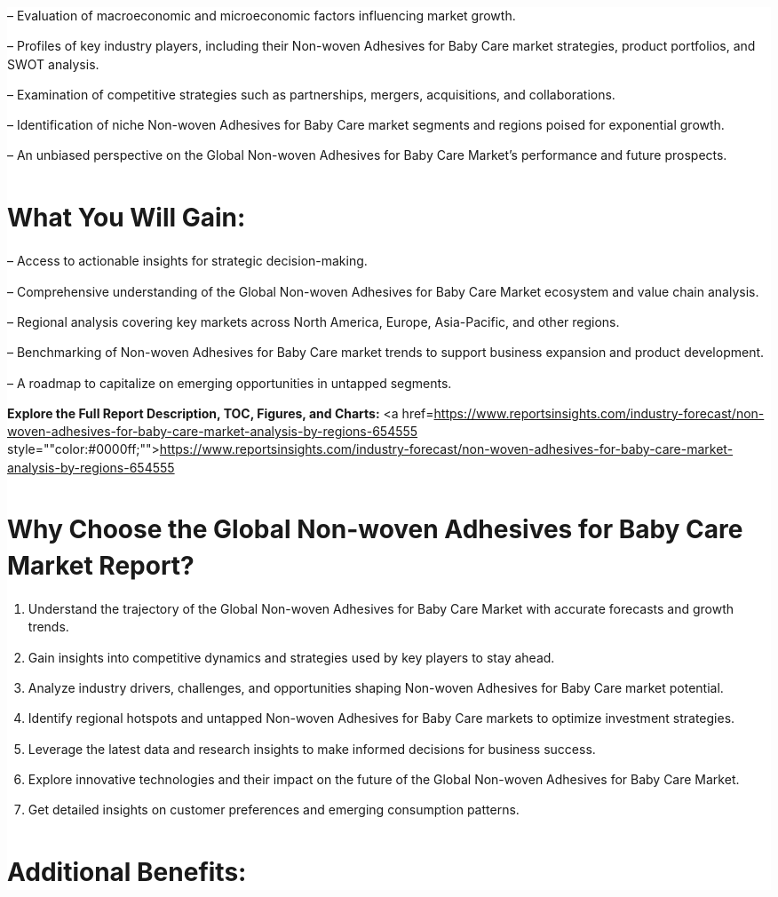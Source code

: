 – Evaluation of macroeconomic and microeconomic factors influencing market growth.

– Profiles of key industry players, including their Non-woven Adhesives for Baby Care market strategies, product portfolios, and SWOT analysis.

– Examination of competitive strategies such as partnerships, mergers, acquisitions, and collaborations.

– Identification of niche Non-woven Adhesives for Baby Care market segments and regions poised for exponential growth.

– An unbiased perspective on the Global Non-woven Adhesives for Baby Care Market’s performance and future prospects.

# <strong>What You Will Gain:</strong>

– Access to actionable insights for strategic decision-making.

– Comprehensive understanding of the Global Non-woven Adhesives for Baby Care Market ecosystem and value chain analysis.

– Regional analysis covering key markets across North America, Europe, Asia-Pacific, and other regions.

– Benchmarking of Non-woven Adhesives for Baby Care market trends to support business expansion and product development.

– A roadmap to capitalize on emerging opportunities in untapped segments.

<strong>Explore the Full Report Description, TOC, Figures, and Charts:</strong>
<a href=https://www.reportsinsights.com/industry-forecast/non-woven-adhesives-for-baby-care-market-analysis-by-regions-654555 style=""color:#0000ff;"">https://www.reportsinsights.com/industry-forecast/non-woven-adhesives-for-baby-care-market-analysis-by-regions-654555</a>

# <strong>Why Choose the Global Non-woven Adhesives for Baby Care Market Report?</strong>

1. Understand the trajectory of the Global Non-woven Adhesives for Baby Care Market with accurate forecasts and growth trends.

2. Gain insights into competitive dynamics and strategies used by key players to stay ahead.

3. Analyze industry drivers, challenges, and opportunities shaping Non-woven Adhesives for Baby Care market potential.

4. Identify regional hotspots and untapped Non-woven Adhesives for Baby Care markets to optimize investment strategies.

5. Leverage the latest data and research insights to make informed decisions for business success.

6. Explore innovative technologies and their impact on the future of the Global Non-woven Adhesives for Baby Care Market.

7. Get detailed insights on customer preferences and emerging consumption patterns.

# <strong>Additional Benefits:</strong>
